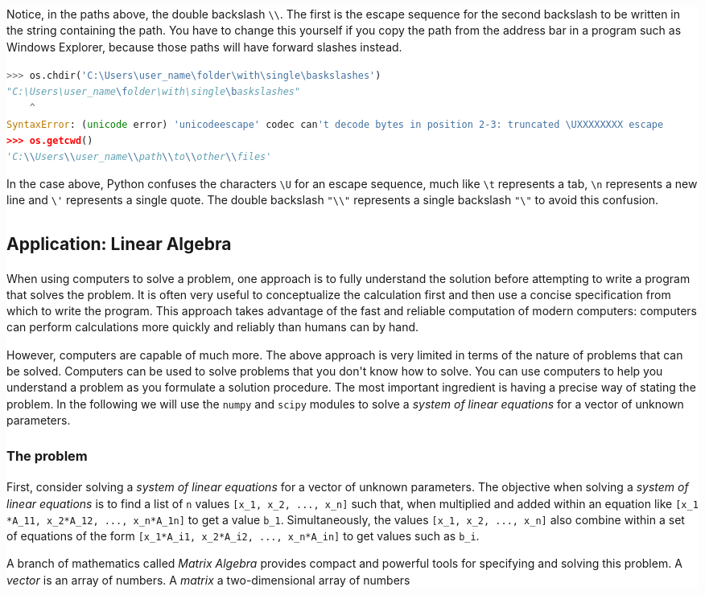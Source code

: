 Notice, in the paths above, the double backslash ```\\```.
The first is the escape sequence for the second backslash
to be written in the string containing the path.
You have to change this yourself if you copy the path from
the address bar in a program such as Windows Explorer, 
because those paths will have forward slashes instead. 


```python
>>> os.chdir('C:\Users\user_name\folder\with\single\baskslashes')
"C:\Users\user_name\folder\with\single\baskslashes"
    ^
SyntaxError: (unicode error) 'unicodeescape' codec can't decode bytes in position 2-3: truncated \UXXXXXXXX escape
>>> os.getcwd()
'C:\\Users\\user_name\\path\\to\\other\\files'
```

In the case above, Python confuses the characters ```\U```
for an escape sequence, much like ```\t``` represents a tab,
```\n``` represents a new line
and ```\'``` represents a single quote. 
The double backslash ```"\\"``` represents a single backslash
```"\"``` to avoid this confusion. 


## Application: Linear Algebra


When using computers to solve a problem, one approach is to fully understand the solution before attempting to write a program that solves the problem.
It is often very useful to conceptualize the calculation first and then use a concise specification from which to write the program.
This approach takes advantage of the fast and reliable computation of modern computers: computers can perform calculations more quickly and reliably than humans can by hand.

However, computers are capable of much more.
The above approach is very limited in terms of the nature of problems that can be solved.
Computers can be used to solve problems that you don't know how to solve. 
You can use computers to help you understand a problem as you formulate a solution procedure. 
The most important ingredient is having a precise way of stating the problem. 
In the following we will use the ```numpy``` and ```scipy```
modules to solve a *system of linear equations* for a vector of unknown parameters. 


### The problem

First, consider solving a *system of linear equations* for a vector of unknown parameters. 
The objective when
solving a *system of linear equations*
is to find a list of ```n``` values ```[x_1, x_2, ..., x_n]``` 
such that, 
when multiplied and added within an equation like 
```[x_1*A_11, x_2*A_12, ..., x_n*A_1n]```
to get a value ```b_1```. 
Simultaneously, the 
values ```[x_1, x_2, ..., x_n]``` 
also combine within a set of equations of the form 
```[x_1*A_i1, x_2*A_i2, ..., x_n*A_in]```
to get values such as ```b_i```. 


A branch of mathematics called *Matrix Algebra*
provides compact and powerful tools for specifying and solving this problem. 
A *vector* is an array of numbers. 
A *matrix* a two-dimensional array of numbers
```